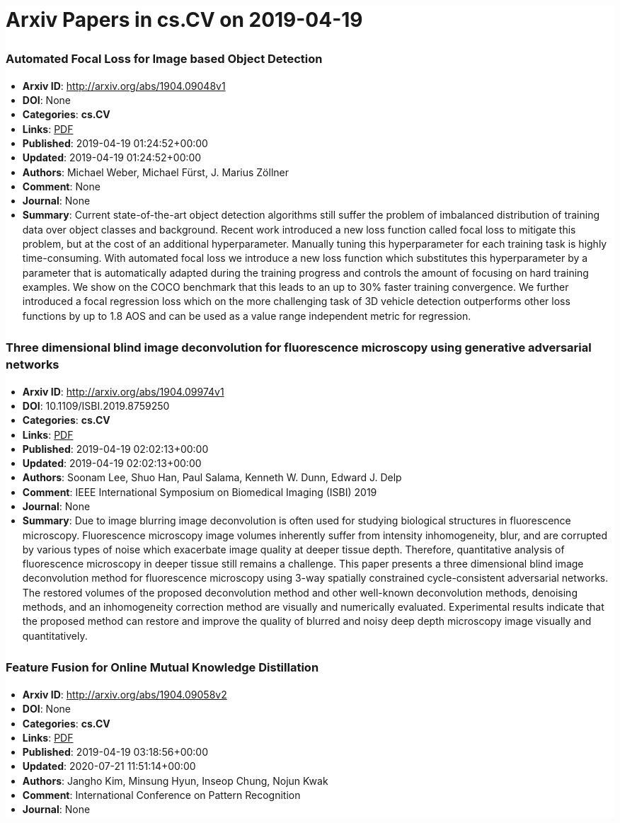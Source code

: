 # Arxiv Papers in cs.CV on 2019-04-19
### Automated Focal Loss for Image based Object Detection
- **Arxiv ID**: http://arxiv.org/abs/1904.09048v1
- **DOI**: None
- **Categories**: **cs.CV**
- **Links**: [PDF](http://arxiv.org/pdf/1904.09048v1)
- **Published**: 2019-04-19 01:24:52+00:00
- **Updated**: 2019-04-19 01:24:52+00:00
- **Authors**: Michael Weber, Michael Fürst, J. Marius Zöllner
- **Comment**: None
- **Journal**: None
- **Summary**: Current state-of-the-art object detection algorithms still suffer the problem of imbalanced distribution of training data over object classes and background. Recent work introduced a new loss function called focal loss to mitigate this problem, but at the cost of an additional hyperparameter. Manually tuning this hyperparameter for each training task is highly time-consuming.   With automated focal loss we introduce a new loss function which substitutes this hyperparameter by a parameter that is automatically adapted during the training progress and controls the amount of focusing on hard training examples. We show on the COCO benchmark that this leads to an up to 30% faster training convergence. We further introduced a focal regression loss which on the more challenging task of 3D vehicle detection outperforms other loss functions by up to 1.8 AOS and can be used as a value range independent metric for regression.



### Three dimensional blind image deconvolution for fluorescence microscopy using generative adversarial networks
- **Arxiv ID**: http://arxiv.org/abs/1904.09974v1
- **DOI**: 10.1109/ISBI.2019.8759250
- **Categories**: **cs.CV**
- **Links**: [PDF](http://arxiv.org/pdf/1904.09974v1)
- **Published**: 2019-04-19 02:02:13+00:00
- **Updated**: 2019-04-19 02:02:13+00:00
- **Authors**: Soonam Lee, Shuo Han, Paul Salama, Kenneth W. Dunn, Edward J. Delp
- **Comment**: IEEE International Symposium on Biomedical Imaging (ISBI) 2019
- **Journal**: None
- **Summary**: Due to image blurring image deconvolution is often used for studying biological structures in fluorescence microscopy. Fluorescence microscopy image volumes inherently suffer from intensity inhomogeneity, blur, and are corrupted by various types of noise which exacerbate image quality at deeper tissue depth. Therefore, quantitative analysis of fluorescence microscopy in deeper tissue still remains a challenge. This paper presents a three dimensional blind image deconvolution method for fluorescence microscopy using 3-way spatially constrained cycle-consistent adversarial networks. The restored volumes of the proposed deconvolution method and other well-known deconvolution methods, denoising methods, and an inhomogeneity correction method are visually and numerically evaluated. Experimental results indicate that the proposed method can restore and improve the quality of blurred and noisy deep depth microscopy image visually and quantitatively.



### Feature Fusion for Online Mutual Knowledge Distillation
- **Arxiv ID**: http://arxiv.org/abs/1904.09058v2
- **DOI**: None
- **Categories**: **cs.CV**
- **Links**: [PDF](http://arxiv.org/pdf/1904.09058v2)
- **Published**: 2019-04-19 03:18:56+00:00
- **Updated**: 2020-07-21 11:51:14+00:00
- **Authors**: Jangho Kim, Minsung Hyun, Inseop Chung, Nojun Kwak
- **Comment**: International Conference on Pattern Recognition
- **Journal**: None